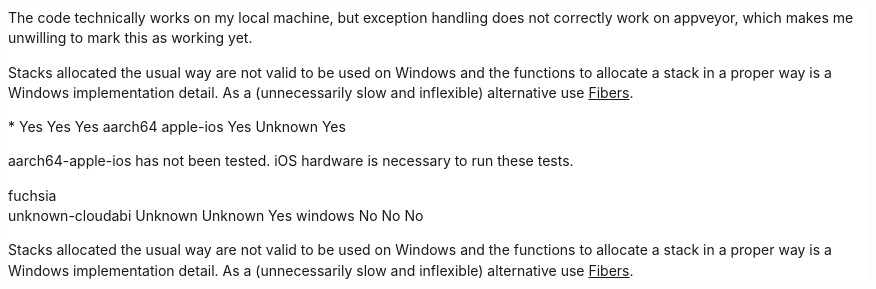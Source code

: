The code technically works on my local machine, but exception handling does not correctly work on
appveyor, which makes me unwilling to mark this as working yet.

Stacks allocated the usual way are not valid to be used on Windows and the functions to allocate a
stack in a proper way is a Windows implementation detail. As a (unnecessarily slow and inflexible)
alternative use [Fibers][fibers].

</td>
</tr>
<tr>
<td rowspan="2">&#42;</td>
<td>Yes</td>
<td>Yes</td>
<td>Yes</td>
</tr>
<tr>
<td colspan="3">
</td>
</tr>

<tr>
<td rowspan="8">aarch64</td>
<td rowspan="2">apple-ios</td>
<td>Yes</td>
<td>Unknown</td>
<td>Yes</td>
</tr>
<tr>
<td colspan="3">

aarch64-apple-ios has not been tested. iOS hardware is necessary to run these tests.

</td>
</tr>
<tr>
<td rowspan="2">fuchsia<br>unknown-cloudabi</td>
<td>Unknown</td>
<td>Unknown</td>
<td>Yes</td>
</tr>
<tr>
<td colspan="3">
</td>
</tr>
<tr>
<td rowspan="2">windows</td>
<td>No</td>
<td>No</td>
<td>No</td>
</tr>
<tr>
<td colspan="3">

Stacks allocated the usual way are not valid to be used on Windows and the functions to allocate a
stack in a proper way is a Windows implementation detail. As a (unnecessarily slow and inflexible)
alternative use [Fibers][fibers].


[GCC Farm Project]: https://cfarm.tetaneutral.net/
[fibers]: https://docs.microsoft.com/en-gb/windows/desktop/ProcThread/fibers
